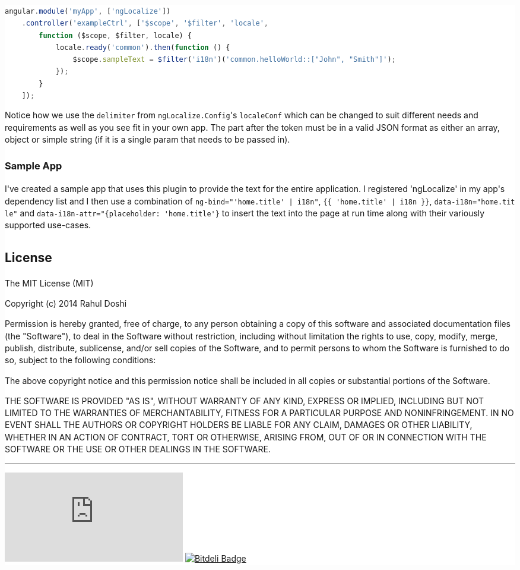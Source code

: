 ```js
angular.module('myApp', ['ngLocalize'])
    .controller('exampleCtrl', ['$scope', '$filter', 'locale',
        function ($scope, $filter, locale) {
            locale.ready('common').then(function () {
                $scope.sampleText = $filter('i18n')('common.helloWorld::["John", "Smith"]');
            });
        }
    ]);
```

Notice how we use the `delimiter` from `ngLocalize.Config`'s `localeConf` which can be changed to suit different needs and requirements as well as you see fit in your own app.
The part after the token must be in a valid JSON format as either an array, object or simple string (if it is a single param that needs to be passed in).

### Sample App

I've created a sample app that uses this plugin to provide the text for the entire application.
I registered 'ngLocalize' in my app's dependency list and I then use a combination of
`ng-bind="'home.title' | i18n"`,
`{{ 'home.title' | i18n }}`,
`data-i18n="home.title"` and
`data-i18n-attr="{placeholder: 'home.title'}`
to insert the text into the page at run time along with their variously supported use-cases.

## License

The MIT License (MIT)

Copyright (c) 2014 Rahul Doshi

Permission is hereby granted, free of charge, to any person obtaining a copy
of this software and associated documentation files (the "Software"), to deal
in the Software without restriction, including without limitation the rights
to use, copy, modify, merge, publish, distribute, sublicense, and/or sell
copies of the Software, and to permit persons to whom the Software is
furnished to do so, subject to the following conditions:

The above copyright notice and this permission notice shall be included in all
copies or substantial portions of the Software.

THE SOFTWARE IS PROVIDED "AS IS", WITHOUT WARRANTY OF ANY KIND, EXPRESS OR
IMPLIED, INCLUDING BUT NOT LIMITED TO THE WARRANTIES OF MERCHANTABILITY,
FITNESS FOR A PARTICULAR PURPOSE AND NONINFRINGEMENT. IN NO EVENT SHALL THE
AUTHORS OR COPYRIGHT HOLDERS BE LIABLE FOR ANY CLAIM, DAMAGES OR OTHER
LIABILITY, WHETHER IN AN ACTION OF CONTRACT, TORT OR OTHERWISE, ARISING FROM,
OUT OF OR IN CONNECTION WITH THE SOFTWARE OR THE USE OR OTHER DEALINGS IN THE
SOFTWARE.

---

[![Analytics](https://ga-beacon.appspot.com/UA-51468215-1/angular-localization/README.md)](https://github.com/igrigorik/ga-beacon)
[![Bitdeli Badge](https://d2weczhvl823v0.cloudfront.net/doshprompt/angular-localization/trend.png)](https://bitdeli.com/free "Bitdeli Badge")


[commit-message-format]: https://docs.google.com/document/d/1QrDFcIiPjSLDn3EL15IJygNPiHORgU1_OOAqWjiDU5Y/edit#